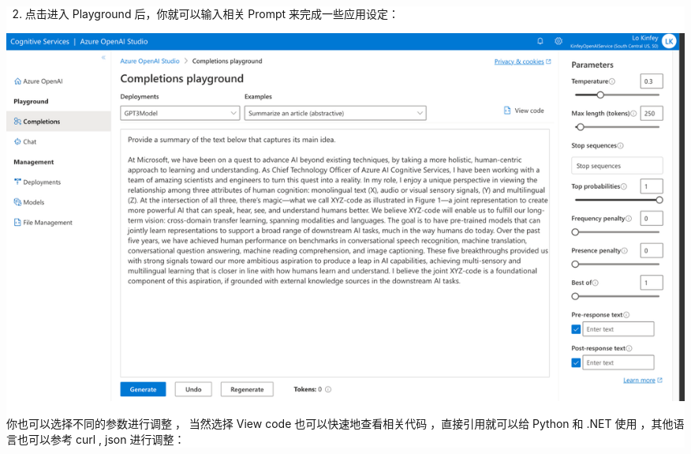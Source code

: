 2. 点击进入 Playground 后，你就可以输入相关 Prompt 来完成一些应用设定：

<img src="../imgs/00/10.png"/>

你也可以选择不同的参数进行调整 ， 当然选择 View code 也可以快速地查看相关代码 ，直接引用就可以给 Python 和 .NET 使用 ，其他语言也可以参考 curl , json 进行调整：
